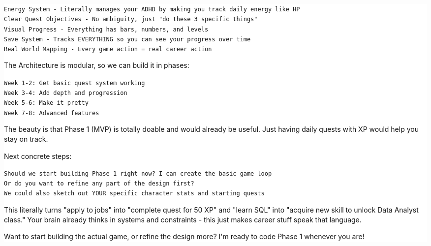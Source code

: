     Energy System - Literally manages your ADHD by making you track daily energy like HP
    Clear Quest Objectives - No ambiguity, just "do these 3 specific things"
    Visual Progress - Everything has bars, numbers, and levels
    Save System - Tracks EVERYTHING so you can see your progress over time
    Real World Mapping - Every game action = real career action

The Architecture is modular, so we can build it in phases:

    Week 1-2: Get basic quest system working
    Week 3-4: Add depth and progression
    Week 5-6: Make it pretty
    Week 7-8: Advanced features

The beauty is that Phase 1 (MVP) is totally doable and would already be useful. Just having daily quests with XP would help you stay on track.

Next concrete steps:

    Should we start building Phase 1 right now? I can create the basic game loop
    Or do you want to refine any part of the design first?
    We could also sketch out YOUR specific character stats and starting quests

This literally turns "apply to jobs" into "complete quest for 50 XP" and "learn SQL" into "acquire new skill to unlock Data Analyst class." Your brain already thinks in systems and constraints - this just makes career stuff speak that language.

Want to start building the actual game, or refine the design more? I'm ready to code Phase 1 whenever you are!
